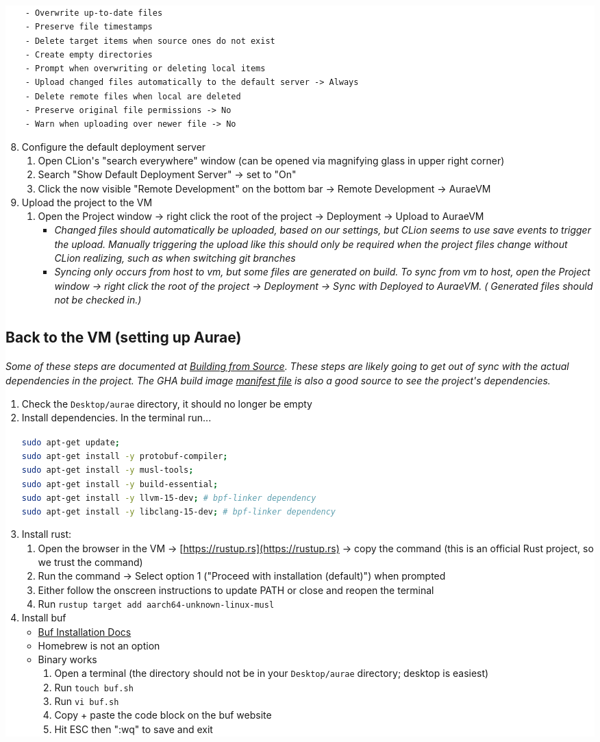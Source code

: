         - Overwrite up-to-date files
        - Preserve file timestamps
        - Delete target items when source ones do not exist
        - Create empty directories
        - Prompt when overwriting or deleting local items
        - Upload changed files automatically to the default server -> Always
        - Delete remote files when local are deleted
        - Preserve original file permissions -> No
        - Warn when uploading over newer file -> No
8. Configure the default deployment server
    1. Open CLion's "search everywhere" window (can be opened via magnifying glass in upper right corner)
    2. Search "Show Default Deployment Server" -> set to "On"
    3. Click the now visible "Remote Development" on the bottom bar -> Remote Development -> AuraeVM
9. Upload the project to the VM
    1. Open the Project window -> right click the root of the project -> Deployment -> Upload to AuraeVM
        - *Changed files should automatically be uploaded, based on our settings, but CLion seems to use save events to
          trigger the upload. Manually triggering the upload like this should only be required when the project files
          change without CLion realizing, such as when switching git branches*
        - *Syncing only occurs from host to vm, but some files are generated on build. To sync from vm to host, open the
          Project window -> right click the root of the project -> Deployment -> Sync with Deployed to AuraeVM. (
          Generated files should not be checked in.)*

## Back to the VM (setting up Aurae)

*Some of these steps are documented at [Building from Source](https://aurae.io/build/). These steps are likely going to
get out of sync with the actual dependencies in the project. The GHA build
image [manifest file](https://github.com/aurae-runtime/aurae/blob/main/images/Dockerfile.build) is also a good source to
see the project's dependencies.*

1. Check the `Desktop/aurae` directory, it should no longer be empty
2. Install dependencies. In the terminal run...
    ```bash
    sudo apt-get update;
    sudo apt-get install -y protobuf-compiler;
    sudo apt-get install -y musl-tools;
    sudo apt-get install -y build-essential;
    sudo apt-get install -y llvm-15-dev; # bpf-linker dependency
    sudo apt-get install -y libclang-15-dev; # bpf-linker dependency
    ```
3. Install rust:
    1. Open the browser in the VM -> [https://rustup.rs](https://rustup.rs) -> copy the command (this is an official
       Rust project, so we trust the command)
    2. Run the command -> Select option 1 ("Proceed with installation (default)") when prompted
    3. Either follow the onscreen instructions to update PATH or close and reopen the terminal
    4. Run `rustup target add aarch64-unknown-linux-musl`
4. Install buf
    - [Buf Installation Docs](https://docs.buf.build/installation)
    - Homebrew is not an option
    - Binary works
        1. Open a terminal (the directory should not be in your `Desktop/aurae` directory; desktop is easiest)
        2. Run `touch buf.sh`
        3. Run `vi buf.sh`
        4. Copy + paste the code block on the buf website
        5. Hit ESC then ":wq" to save and exit